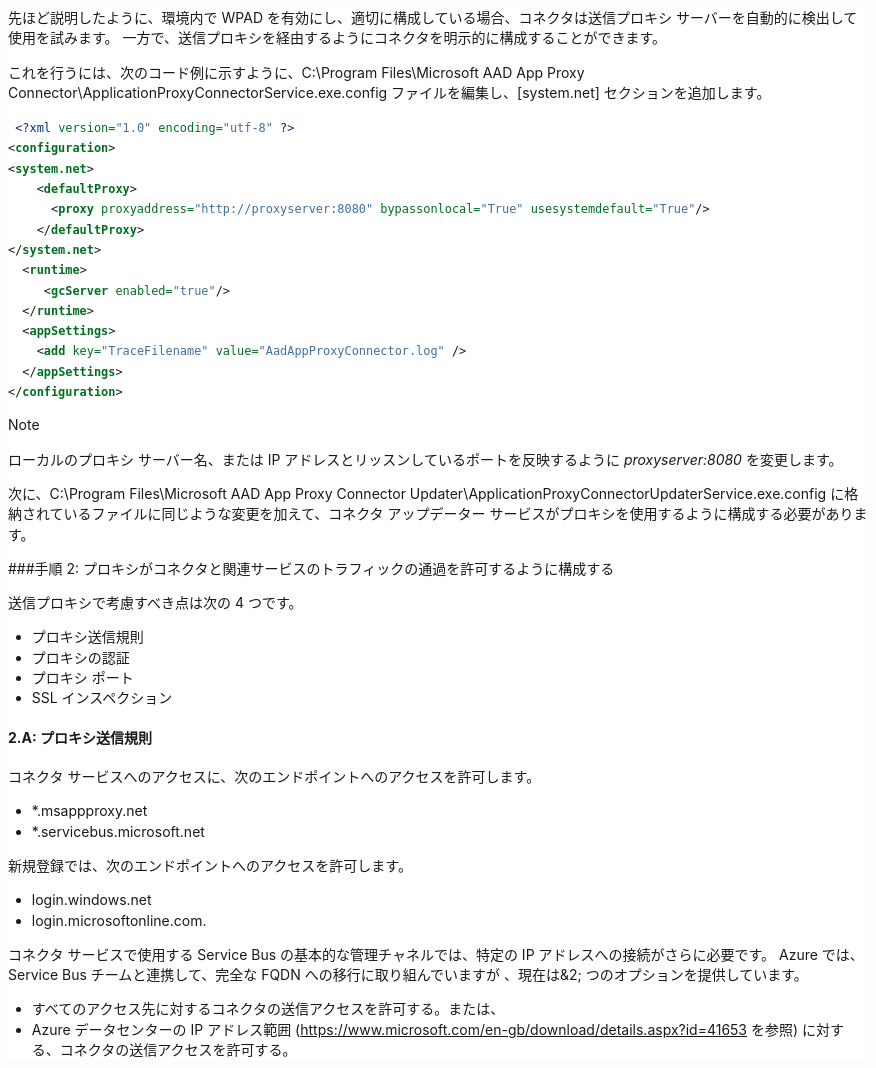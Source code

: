 先ほど説明したように、環境内で WPAD を有効にし、適切に構成している場合、コネクタは送信プロキシ サーバーを自動的に検出して使用を試みます。 一方で、送信プロキシを経由するようにコネクタを明示的に構成することができます。 

これを行うには、次のコード例に示すように、C:\Program Files\Microsoft AAD App Proxy Connector\ApplicationProxyConnectorService.exe.config ファイルを編集し、[system.net] セクションを追加します。

```xml
 <?xml version="1.0" encoding="utf-8" ?>
<configuration>
<system.net>  
    <defaultProxy>   
      <proxy proxyaddress="http://proxyserver:8080" bypassonlocal="True" usesystemdefault="True"/>   
    </defaultProxy>  
</system.net>
  <runtime>
     <gcServer enabled="true"/>
  </runtime>
  <appSettings>
    <add key="TraceFilename" value="AadAppProxyConnector.log" />
  </appSettings>
</configuration>
```

>[!NOTE]
>ローカルのプロキシ サーバー名、または IP アドレスとリッスンしているポートを反映するように _proxyserver:8080_ を変更します。
>

次に、C:\Program Files\Microsoft AAD App Proxy Connector Updater\ApplicationProxyConnectorUpdaterService.exe.config に格納されているファイルに同じような変更を加えて、コネクタ アップデーター サービスがプロキシを使用するように構成する必要があります。

###<a name="step-2-configure-the-proxy-to-allow-traffic-from-the-connector-and-related-services-to-flow-through"></a>手順 2: プロキシがコネクタと関連サービスのトラフィックの通過を許可するように構成する

送信プロキシで考慮すべき点は次の 4 つです。
* プロキシ送信規則
* プロキシの認証
* プロキシ ポート
* SSL インスペクション

#### <a name="2a-proxy-outbound-rules"></a>2.A: プロキシ送信規則
コネクタ サービスへのアクセスに、次のエンドポイントへのアクセスを許可します。

* *.msappproxy.net 
* *.servicebus.microsoft.net 

新規登録では、次のエンドポイントへのアクセスを許可します。

* login.windows.net 
* login.microsoftonline.com. 

コネクタ サービスで使用する Service Bus の基本的な管理チャネルでは、特定の IP アドレスへの接続がさらに必要です。 Azure では、Service Bus チームと連携して、完全な FQDN への移行に取り組んでいますが 、現在は&2; つのオプションを提供しています。 
 
* すべてのアクセス先に対するコネクタの送信アクセスを許可する。または、
* Azure データセンターの IP アドレス範囲 (https://www.microsoft.com/en-gb/download/details.aspx?id=41653 を参照) に対する、コネクタの送信アクセスを許可する。
